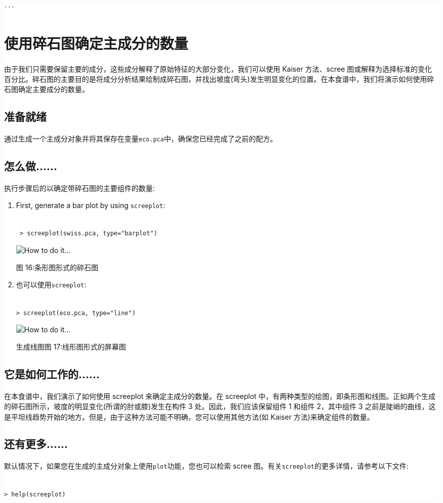     ```

<title>Determining the number of principal components using a scree plot</title><link href="epub.css" rel="stylesheet" type="text/css"> 

# 使用碎石图确定主成分的数量

由于我们只需要保留主要的成分，这些成分解释了原始特征的大部分变化，我们可以使用 Kaiser 方法、scree 图或解释为选择标准的变化百分比。碎石图的主要目的是将成分分析结果绘制成碎石图，并找出坡度(弯头)发生明显变化的位置。在本食谱中，我们将演示如何使用碎石图确定主要成分的数量。

## 准备就绪

通过生成一个主成分对象并将其保存在变量`eco.pca`中，确保您已经完成了之前的配方。

## 怎么做……

执行步骤后的以确定带碎石图的主要组件的数量:

1.  First, generate a bar plot by using `screeplot`:

    ```

     > screeplot(swiss.pca, type="barplot")

    ```

    ![How to do it…](graphics/B04007_12_16.jpg)

    图 16:条形图形式的碎石图

2.  也可以使用`screeplot`:

    ```

    > screeplot(eco.pca, type="line")

    ```

    ![How to do it…](graphics/B04007_12_17.jpg)

    生成线图图 17:线形图形式的屏幕图

## 它是如何工作的……

在本食谱中，我们演示了如何使用 screeplot 来确定主成分的数量。在 screeplot 中，有两种类型的绘图，即条形图和线图。正如两个生成的碎石图所示，坡度的明显变化(所谓的肘或膝)发生在构件 3 处。因此，我们应该保留组件 1 和组件 2，其中组件 3 之前是陡峭的曲线，这是平坦线趋势开始的地方。但是，由于这种方法可能不明确，您可以使用其他方法(如 Kaiser 方法)来确定组件的数量。

## 还有更多……

默认情况下，如果您在生成的主成分对象上使用`plot`功能，您也可以检索 scree 图。有关`screeplot`的更多详情，请参考以下文件:

```

> help(screeplot)

```
